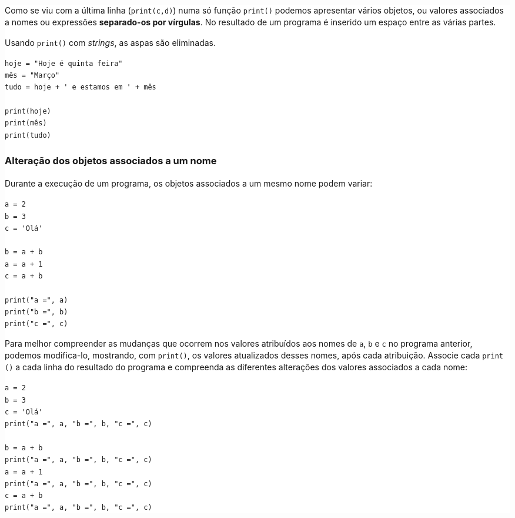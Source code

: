 Como se viu com a última linha (`print(c,d)`) numa só função `print()` podemos apresentar vários objetos, ou valores associados a nomes ou expressões **separado-os por vírgulas**. No resultado de um programa é inserido um espaço entre as várias partes.

Usando `print()` com *strings*, as aspas são eliminadas.


```{code-cell} ipython3
hoje = "Hoje é quinta feira"
mês = "Março"
tudo = hoje + ' e estamos em ' + mês

print(hoje)
print(mês)
print(tudo)
```

### Alteração dos objetos associados a um nome

Durante a execução de um programa, os objetos associados a um mesmo nome
podem variar:

```{code-cell} ipython3
a = 2
b = 3
c = 'Olá'

b = a + b
a = a + 1
c = a + b

print("a =", a)
print("b =", b)
print("c =", c)
```

Para melhor compreender as mudanças que ocorrem nos valores atribuídos
aos nomes de `a`, `b` e `c` no programa anterior, podemos modifica-lo,
mostrando, com `print()`, os valores atualizados desses nomes, após cada
atribuição. Associe cada `print()` a cada linha do resultado do programa
e compreenda as diferentes alterações dos valores associados a cada nome:


```{code-cell} ipython3
a = 2
b = 3
c = 'Olá'
print("a =", a, "b =", b, "c =", c)

b = a + b
print("a =", a, "b =", b, "c =", c)
a = a + 1
print("a =", a, "b =", b, "c =", c)
c = a + b
print("a =", a, "b =", b, "c =", c)
```
